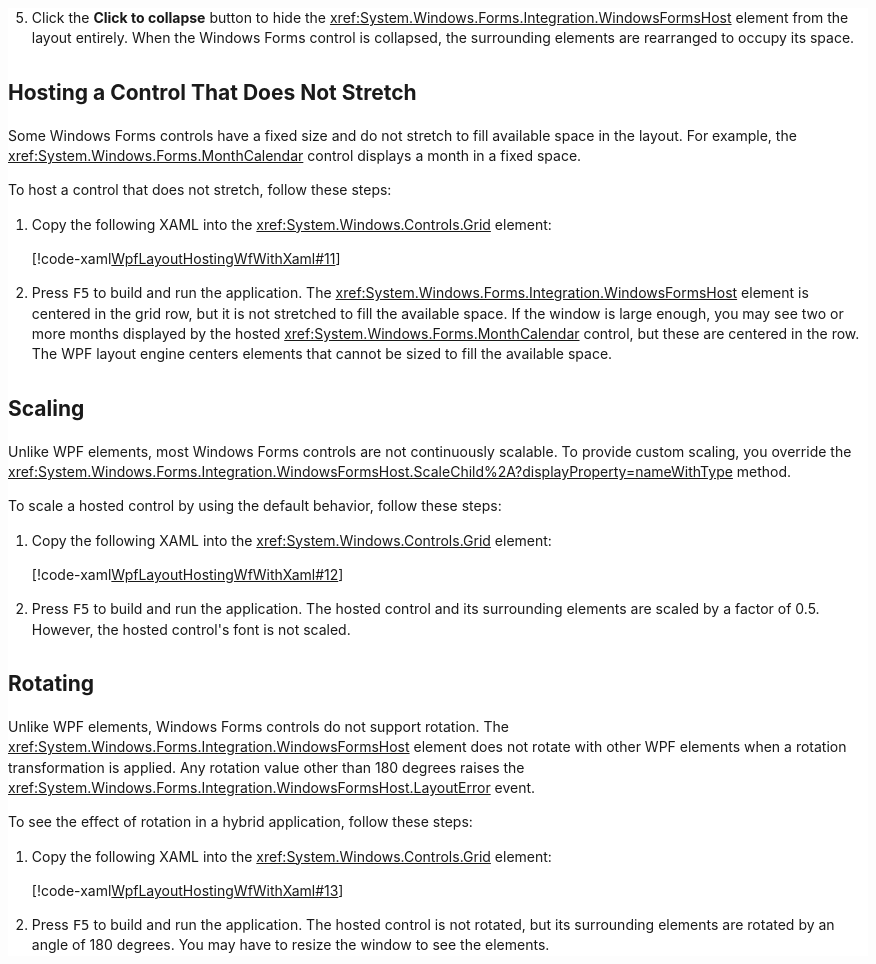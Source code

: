 5. Click the **Click to collapse** button to hide the <xref:System.Windows.Forms.Integration.WindowsFormsHost> element from the layout entirely. When the Windows Forms control is collapsed, the surrounding elements are rearranged to occupy its space.

## Hosting a Control That Does Not Stretch

Some Windows Forms controls have a fixed size and do not stretch to fill available space in the layout. For example, the <xref:System.Windows.Forms.MonthCalendar> control displays a month in a fixed space.

To host a control that does not stretch, follow these steps:

1. Copy the following XAML into the <xref:System.Windows.Controls.Grid> element:

     [!code-xaml[WpfLayoutHostingWfWithXaml#11](~/samples/snippets/csharp/VS_Snippets_Wpf/WpfLayoutHostingWfWithXaml/CSharp/Window1.xaml#11)]

2. Press <kbd>F5</kbd> to build and run the application. The <xref:System.Windows.Forms.Integration.WindowsFormsHost> element is centered in the grid row, but it is not stretched to fill the available space. If the window is large enough, you may see two or more months displayed by the hosted <xref:System.Windows.Forms.MonthCalendar> control, but these are centered in the row. The WPF layout engine centers elements that cannot be sized to fill the available space.

## Scaling

Unlike WPF elements, most Windows Forms controls are not continuously scalable. To provide custom scaling, you override the <xref:System.Windows.Forms.Integration.WindowsFormsHost.ScaleChild%2A?displayProperty=nameWithType> method.

To scale a hosted control by using the default behavior, follow these steps:

1. Copy the following XAML into the <xref:System.Windows.Controls.Grid> element:

     [!code-xaml[WpfLayoutHostingWfWithXaml#12](~/samples/snippets/csharp/VS_Snippets_Wpf/WpfLayoutHostingWfWithXaml/CSharp/Window1.xaml#12)]

2. Press <kbd>F5</kbd> to build and run the application. The hosted control and its surrounding elements are scaled by a factor of 0.5. However, the hosted control's font is not scaled.



## Rotating

Unlike WPF elements, Windows Forms controls do not support rotation. The <xref:System.Windows.Forms.Integration.WindowsFormsHost> element does not rotate with other WPF elements when a rotation transformation is applied. Any rotation value other than 180 degrees raises the <xref:System.Windows.Forms.Integration.WindowsFormsHost.LayoutError> event.

To see the effect of rotation in a hybrid application, follow these steps:

1. Copy the following XAML into the <xref:System.Windows.Controls.Grid> element:

     [!code-xaml[WpfLayoutHostingWfWithXaml#13](~/samples/snippets/csharp/VS_Snippets_Wpf/WpfLayoutHostingWfWithXaml/CSharp/Window1.xaml#13)]

2. Press <kbd>F5</kbd> to build and run the application. The hosted control is not rotated, but its surrounding elements are rotated by an angle of 180 degrees. You may have to resize the window to see the elements.
